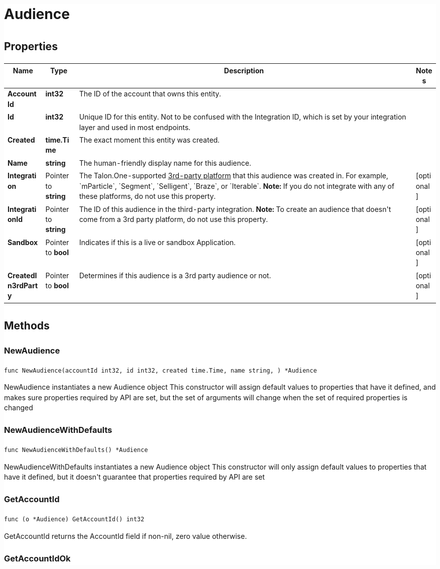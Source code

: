 # Audience

## Properties

Name | Type | Description | Notes
------------ | ------------- | ------------- | -------------
**AccountId** | **int32** | The ID of the account that owns this entity. | 
**Id** | **int32** | Unique ID for this entity. Not to be confused with the Integration ID, which is set by your integration layer and used in most endpoints. | 
**Created** | **time.Time** | The exact moment this entity was created. | 
**Name** | **string** | The human-friendly display name for this audience. | 
**Integration** | Pointer to **string** | The Talon.One-supported [3rd-party platform](https://docs.talon.one/docs/dev/technology-partners/overview) that this audience was created in.  For example, &#x60;mParticle&#x60;, &#x60;Segment&#x60;, &#x60;Selligent&#x60;, &#x60;Braze&#x60;, or &#x60;Iterable&#x60;.  **Note:** If you do not integrate with any of these platforms, do not use this property.  | [optional] 
**IntegrationId** | Pointer to **string** | The ID of this audience in the third-party integration.  **Note:** To create an audience that doesn&#39;t come from a 3rd party platform, do not use this property.  | [optional] 
**Sandbox** | Pointer to **bool** | Indicates if this is a live or sandbox Application. | [optional] 
**CreatedIn3rdParty** | Pointer to **bool** | Determines if this audience is a 3rd party audience or not. | [optional] 

## Methods

### NewAudience

`func NewAudience(accountId int32, id int32, created time.Time, name string, ) *Audience`

NewAudience instantiates a new Audience object
This constructor will assign default values to properties that have it defined,
and makes sure properties required by API are set, but the set of arguments
will change when the set of required properties is changed

### NewAudienceWithDefaults

`func NewAudienceWithDefaults() *Audience`

NewAudienceWithDefaults instantiates a new Audience object
This constructor will only assign default values to properties that have it defined,
but it doesn't guarantee that properties required by API are set

### GetAccountId

`func (o *Audience) GetAccountId() int32`

GetAccountId returns the AccountId field if non-nil, zero value otherwise.

### GetAccountIdOk
